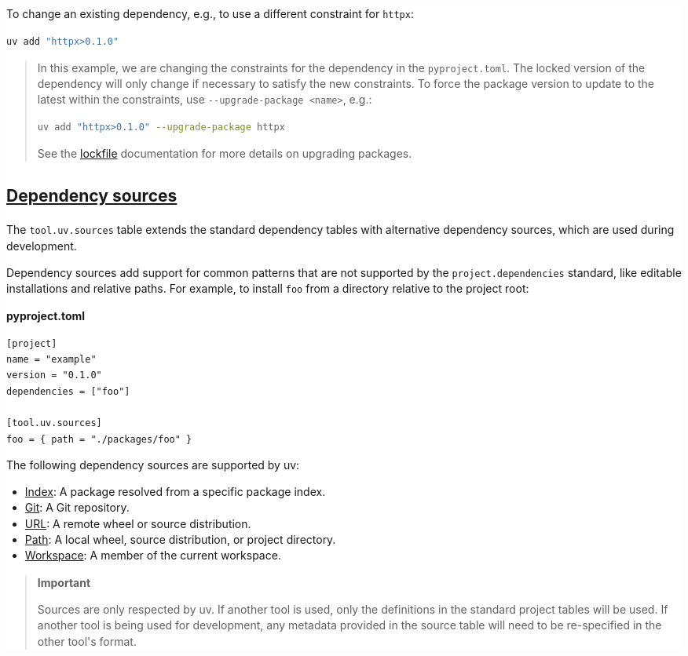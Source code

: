 To change an existing dependency, e.g., to use a different constraint for `httpx`:

```sh
uv add "httpx>0.1.0"
```

> In this example, we are changing the constraints for the dependency in the `pyproject.toml`. The locked version of the dependency will only change if necessary to satisfy the new constraints. To force the package version to update to the latest within the constraints, use `--upgrade-package <name>`, e.g.:
>
> ```sh
> uv add "httpx>0.1.0" --upgrade-package httpx
> ```
>
> See the [lockfile](https://docs.astral.sh/uv/concepts/projects/sync/#upgrading-locked-package-versions) documentation for more details on upgrading packages.

## [Dependency sources](https://docs.astral.sh/uv/concepts/projects/dependencies/#dependency-sources)

The `tool.uv.sources` table extends the standard dependency tables with alternative dependency sources, which are used during development.

Dependency sources add support for common patterns that are not supported by the `project.dependencies` standard, like editable installations and relative paths. For example, to install `foo` from a directory relative to the project root:

**pyproject.toml**

```
[project]
name = "example"
version = "0.1.0"
dependencies = ["foo"]

[tool.uv.sources]
foo = { path = "./packages/foo" }
```

The following dependency sources are supported by uv:

- [Index](https://docs.astral.sh/uv/concepts/projects/dependencies/#index): A package resolved from a specific package index.
- [Git](https://docs.astral.sh/uv/concepts/projects/dependencies/#git): A Git repository.
- [URL](https://docs.astral.sh/uv/concepts/projects/dependencies/#url): A remote wheel or source distribution.
- [Path](https://docs.astral.sh/uv/concepts/projects/dependencies/#path): A local wheel, source distribution, or project directory.
- [Workspace](https://docs.astral.sh/uv/concepts/projects/dependencies/#workspace-member): A member of the current workspace.

> **Important**
>
> Sources are only respected by uv. If another tool is used, only the definitions in the standard project tables will be used. If another tool is being used for development, any metadata provided in the source table will need to be re-specified in the other tool's format.
